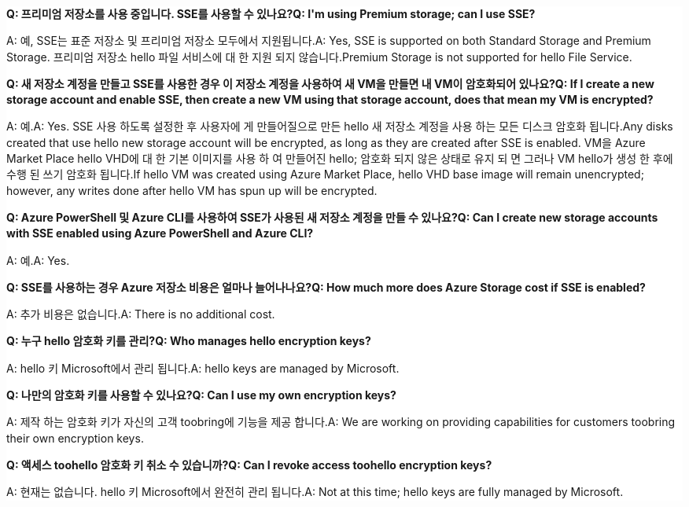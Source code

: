 <span data-ttu-id="b5519-202">**Q: 프리미엄 저장소를 사용 중입니다. SSE를 사용할 수 있나요?**</span><span class="sxs-lookup"><span data-stu-id="b5519-202">**Q: I'm using Premium storage; can I use SSE?**</span></span>

<span data-ttu-id="b5519-203">A: 예, SSE는 표준 저장소 및 프리미엄 저장소 모두에서 지원됩니다.</span><span class="sxs-lookup"><span data-stu-id="b5519-203">A: Yes, SSE is supported on both Standard Storage and Premium Storage.</span></span>  <span data-ttu-id="b5519-204">프리미엄 저장소 hello 파일 서비스에 대 한 지원 되지 않습니다.</span><span class="sxs-lookup"><span data-stu-id="b5519-204">Premium Storage is not supported for hello File Service.</span></span>

<span data-ttu-id="b5519-205">**Q: 새 저장소 계정을 만들고 SSE를 사용한 경우 이 저장소 계정을 사용하여 새 VM을 만들면 내 VM이 암호화되어 있나요?**</span><span class="sxs-lookup"><span data-stu-id="b5519-205">**Q: If I create a new storage account and enable SSE, then create a new VM using that storage account, does that mean my VM is encrypted?**</span></span>

<span data-ttu-id="b5519-206">A: 예.</span><span class="sxs-lookup"><span data-stu-id="b5519-206">A: Yes.</span></span> <span data-ttu-id="b5519-207">SSE 사용 하도록 설정한 후 사용자에 게 만들어질으로 만든 hello 새 저장소 계정을 사용 하는 모든 디스크 암호화 됩니다.</span><span class="sxs-lookup"><span data-stu-id="b5519-207">Any disks created that use hello new storage account will be encrypted, as long as they are created after SSE is enabled.</span></span> <span data-ttu-id="b5519-208">VM을 Azure Market Place hello VHD에 대 한 기본 이미지를 사용 하 여 만들어진 hello; 암호화 되지 않은 상태로 유지 되 면 그러나 VM hello가 생성 한 후에 수행 된 쓰기 암호화 됩니다.</span><span class="sxs-lookup"><span data-stu-id="b5519-208">If hello VM was created using Azure Market Place, hello VHD base image will remain unencrypted; however, any writes done after hello VM has spun up will be encrypted.</span></span>

<span data-ttu-id="b5519-209">**Q: Azure PowerShell 및 Azure CLI를 사용하여 SSE가 사용된 새 저장소 계정을 만들 수 있나요?**</span><span class="sxs-lookup"><span data-stu-id="b5519-209">**Q: Can I create new storage accounts with SSE enabled using Azure PowerShell and Azure CLI?**</span></span>

<span data-ttu-id="b5519-210">A: 예.</span><span class="sxs-lookup"><span data-stu-id="b5519-210">A: Yes.</span></span>

<span data-ttu-id="b5519-211">**Q: SSE를 사용하는 경우 Azure 저장소 비용은 얼마나 늘어나나요?**</span><span class="sxs-lookup"><span data-stu-id="b5519-211">**Q: How much more does Azure Storage cost if SSE is enabled?**</span></span>

<span data-ttu-id="b5519-212">A: 추가 비용은 없습니다.</span><span class="sxs-lookup"><span data-stu-id="b5519-212">A: There is no additional cost.</span></span>

<span data-ttu-id="b5519-213">**Q: 누구 hello 암호화 키를 관리?**</span><span class="sxs-lookup"><span data-stu-id="b5519-213">**Q: Who manages hello encryption keys?**</span></span>

<span data-ttu-id="b5519-214">A: hello 키 Microsoft에서 관리 됩니다.</span><span class="sxs-lookup"><span data-stu-id="b5519-214">A: hello keys are managed by Microsoft.</span></span>

<span data-ttu-id="b5519-215">**Q: 나만의 암호화 키를 사용할 수 있나요?**</span><span class="sxs-lookup"><span data-stu-id="b5519-215">**Q: Can I use my own encryption keys?**</span></span>

<span data-ttu-id="b5519-216">A: 제작 하는 암호화 키가 자신의 고객 toobring에 기능을 제공 합니다.</span><span class="sxs-lookup"><span data-stu-id="b5519-216">A: We are working on providing capabilities for customers toobring their own encryption keys.</span></span>

<span data-ttu-id="b5519-217">**Q: 액세스 toohello 암호화 키 취소 수 있습니까?**</span><span class="sxs-lookup"><span data-stu-id="b5519-217">**Q: Can I revoke access toohello encryption keys?**</span></span>

<span data-ttu-id="b5519-218">A: 현재는 없습니다. hello 키 Microsoft에서 완전히 관리 됩니다.</span><span class="sxs-lookup"><span data-stu-id="b5519-218">A: Not at this time; hello keys are fully managed by Microsoft.</span></span>
